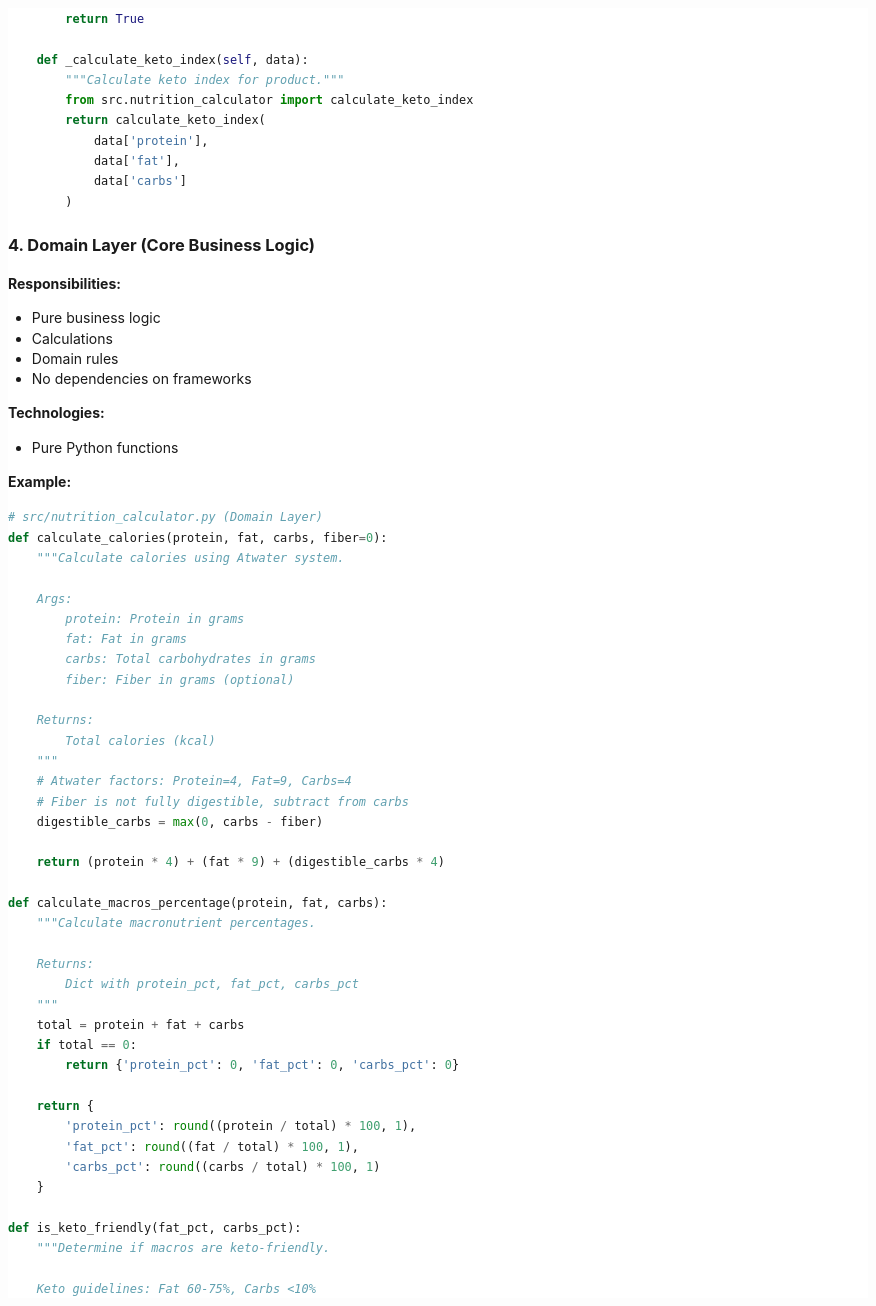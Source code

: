 ```python
        return True
    
    def _calculate_keto_index(self, data):
        """Calculate keto index for product."""
        from src.nutrition_calculator import calculate_keto_index
        return calculate_keto_index(
            data['protein'],
            data['fat'],
            data['carbs']
        )
```

### 4. Domain Layer (Core Business Logic)

**Responsibilities:**
- Pure business logic
- Calculations
- Domain rules
- No dependencies on frameworks

**Technologies:**
- Pure Python functions

**Example:**
```python
# src/nutrition_calculator.py (Domain Layer)
def calculate_calories(protein, fat, carbs, fiber=0):
    """Calculate calories using Atwater system.
    
    Args:
        protein: Protein in grams
        fat: Fat in grams
        carbs: Total carbohydrates in grams
        fiber: Fiber in grams (optional)
        
    Returns:
        Total calories (kcal)
    """
    # Atwater factors: Protein=4, Fat=9, Carbs=4
    # Fiber is not fully digestible, subtract from carbs
    digestible_carbs = max(0, carbs - fiber)
    
    return (protein * 4) + (fat * 9) + (digestible_carbs * 4)

def calculate_macros_percentage(protein, fat, carbs):
    """Calculate macronutrient percentages.
    
    Returns:
        Dict with protein_pct, fat_pct, carbs_pct
    """
    total = protein + fat + carbs
    if total == 0:
        return {'protein_pct': 0, 'fat_pct': 0, 'carbs_pct': 0}
    
    return {
        'protein_pct': round((protein / total) * 100, 1),
        'fat_pct': round((fat / total) * 100, 1),
        'carbs_pct': round((carbs / total) * 100, 1)
    }

def is_keto_friendly(fat_pct, carbs_pct):
    """Determine if macros are keto-friendly.
    
    Keto guidelines: Fat 60-75%, Carbs <10%
```